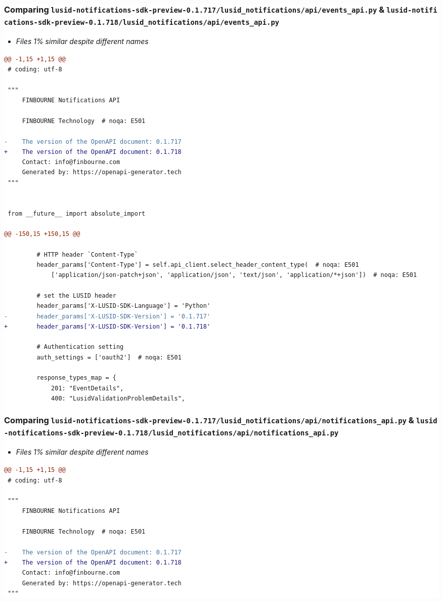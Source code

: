 ### Comparing `lusid-notifications-sdk-preview-0.1.717/lusid_notifications/api/events_api.py` & `lusid-notifications-sdk-preview-0.1.718/lusid_notifications/api/events_api.py`

 * *Files 1% similar despite different names*

```diff
@@ -1,15 +1,15 @@
 # coding: utf-8
 
 """
     FINBOURNE Notifications API
 
     FINBOURNE Technology  # noqa: E501
 
-    The version of the OpenAPI document: 0.1.717
+    The version of the OpenAPI document: 0.1.718
     Contact: info@finbourne.com
     Generated by: https://openapi-generator.tech
 """
 
 
 from __future__ import absolute_import
 
@@ -150,15 +150,15 @@
 
         # HTTP header `Content-Type`
         header_params['Content-Type'] = self.api_client.select_header_content_type(  # noqa: E501
             ['application/json-patch+json', 'application/json', 'text/json', 'application/*+json'])  # noqa: E501
 
         # set the LUSID header
         header_params['X-LUSID-SDK-Language'] = 'Python'
-        header_params['X-LUSID-SDK-Version'] = '0.1.717'
+        header_params['X-LUSID-SDK-Version'] = '0.1.718'
 
         # Authentication setting
         auth_settings = ['oauth2']  # noqa: E501
 
         response_types_map = {
             201: "EventDetails",
             400: "LusidValidationProblemDetails",
```

### Comparing `lusid-notifications-sdk-preview-0.1.717/lusid_notifications/api/notifications_api.py` & `lusid-notifications-sdk-preview-0.1.718/lusid_notifications/api/notifications_api.py`

 * *Files 1% similar despite different names*

```diff
@@ -1,15 +1,15 @@
 # coding: utf-8
 
 """
     FINBOURNE Notifications API
 
     FINBOURNE Technology  # noqa: E501
 
-    The version of the OpenAPI document: 0.1.717
+    The version of the OpenAPI document: 0.1.718
     Contact: info@finbourne.com
     Generated by: https://openapi-generator.tech
 """
```